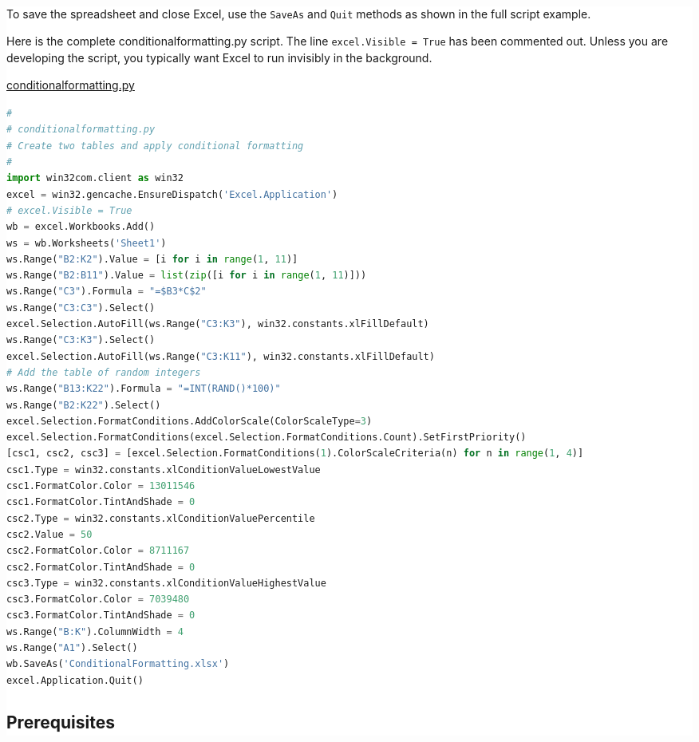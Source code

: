 To save the spreadsheet and close Excel, use the ``SaveAs`` and
``Quit`` methods as shown in the full script example.

Here is the complete conditionalformatting.py script. The line
``excel.Visible = True`` has been commented out. Unless you are
developing the script, you typically want Excel to run invisibly in
the background.

[conditionalformatting.py](https://github.com/pythonexcels/examples/blob/master/conditionalformatting.py)

```python
#
# conditionalformatting.py
# Create two tables and apply conditional formatting
#
import win32com.client as win32
excel = win32.gencache.EnsureDispatch('Excel.Application')
# excel.Visible = True
wb = excel.Workbooks.Add()
ws = wb.Worksheets('Sheet1')
ws.Range("B2:K2").Value = [i for i in range(1, 11)]
ws.Range("B2:B11").Value = list(zip([i for i in range(1, 11)]))
ws.Range("C3").Formula = "=$B3*C$2"
ws.Range("C3:C3").Select()
excel.Selection.AutoFill(ws.Range("C3:K3"), win32.constants.xlFillDefault)
ws.Range("C3:K3").Select()
excel.Selection.AutoFill(ws.Range("C3:K11"), win32.constants.xlFillDefault)
# Add the table of random integers
ws.Range("B13:K22").Formula = "=INT(RAND()*100)"
ws.Range("B2:K22").Select()
excel.Selection.FormatConditions.AddColorScale(ColorScaleType=3)
excel.Selection.FormatConditions(excel.Selection.FormatConditions.Count).SetFirstPriority()
[csc1, csc2, csc3] = [excel.Selection.FormatConditions(1).ColorScaleCriteria(n) for n in range(1, 4)]
csc1.Type = win32.constants.xlConditionValueLowestValue
csc1.FormatColor.Color = 13011546
csc1.FormatColor.TintAndShade = 0
csc2.Type = win32.constants.xlConditionValuePercentile
csc2.Value = 50
csc2.FormatColor.Color = 8711167
csc2.FormatColor.TintAndShade = 0
csc3.Type = win32.constants.xlConditionValueHighestValue
csc3.FormatColor.Color = 7039480
csc3.FormatColor.TintAndShade = 0
ws.Range("B:K").ColumnWidth = 4
ws.Range("A1").Select()
wb.SaveAs('ConditionalFormatting.xlsx')
excel.Application.Quit()
```

## Prerequisites
